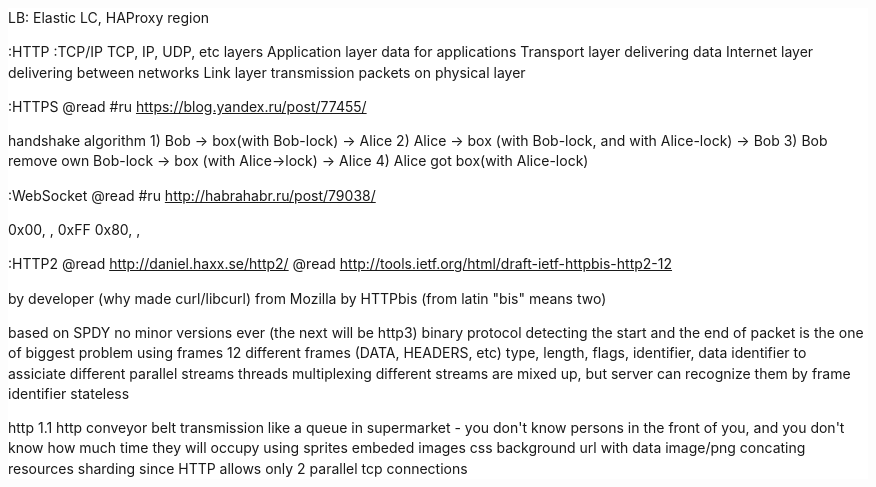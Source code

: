   LB: Elastic LC, HAProxy
  region

:HTTP
  :TCP/IP
    TCP, IP, UDP, etc
    layers
      Application layer
        data for applications
      Transport layer
        delivering data
      Internet layer
        delivering between networks
      Link layer
        transmission packets on physical layer

:HTTPS
  @read #ru https://blog.yandex.ru/post/77455/

  handshake algorithm
    1) Bob -> box(with Bob-lock) -> Alice
    2) Alice -> box (with Bob-lock, and with Alice-lock) -> Bob
    3) Bob remove own Bob-lock -> box (with Alice->lock) -> Alice
    4) Alice got box(with Alice-lock)

:WebSocket
  @read #ru http://habrahabr.ru/post/79038/

  0x00, <UTF-8 encoded string>, 0xFF
  0x80, <length>, <binary body>

:HTTP2
  @read http://daniel.haxx.se/http2/
  @read http://tools.ietf.org/html/draft-ietf-httpbis-http2-12

  by developer (why made curl/libcurl) from Mozilla
  by HTTPbis (from latin "bis" means two)

  based on SPDY
  no minor versions ever (the next will be http3)
  binary protocol
    detecting the start and the end of packet is the one of biggest problem
  using frames
    12 different frames (DATA, HEADERS, etc)
    type, length, flags, identifier, data
      identifier to assiciate different parallel streams
  threads multiplexing
    different streams are mixed up, but server can recognize them by frame identifier
  stateless


  http 1.1
    http conveyor belt transmission
      like a queue in supermarket - you don't know persons in the front of you,
      and you don't know how much time they will occupy
    using sprites
    embeded images
      css background url with data image/png
    concating
    resources sharding
      since HTTP allows only 2 parallel tcp connections
